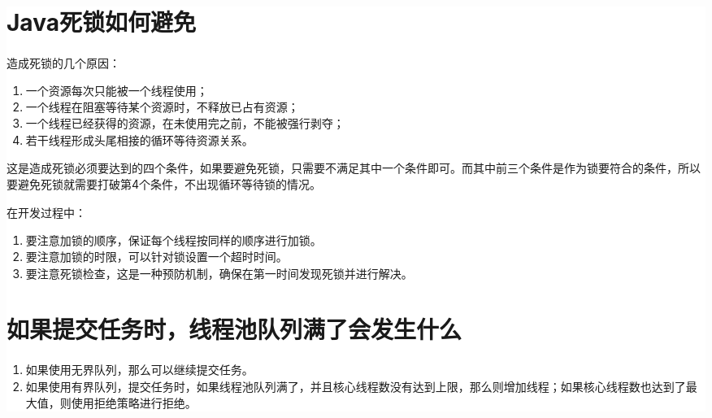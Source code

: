 # Java死锁如何避免

造成死锁的几个原因：

1. 一个资源每次只能被一个线程使用；
2. 一个线程在阻塞等待某个资源时，不释放已占有资源；
3. 一个线程已经获得的资源，在未使用完之前，不能被强行剥夺；
4. 若干线程形成头尾相接的循环等待资源关系。

这是造成死锁必须要达到的四个条件，如果要避免死锁，只需要不满足其中一个条件即可。而其中前三个条件是作为锁要符合的条件，所以要避免死锁就需要打破第4个条件，不出现循环等待锁的情况。

在开发过程中：

1. 要注意加锁的顺序，保证每个线程按同样的顺序进行加锁。
2. 要注意加锁的时限，可以针对锁设置一个超时时间。
3. 要注意死锁检查，这是一种预防机制，确保在第一时间发现死锁并进行解决。

# 如果提交任务时，线程池队列满了会发生什么

1. 如果使用无界队列，那么可以继续提交任务。
2. 如果使用有界队列，提交任务时，如果线程池队列满了，并且核心线程数没有达到上限，那么则增加线程；如果核心线程数也达到了最大值，则使用拒绝策略进行拒绝。

